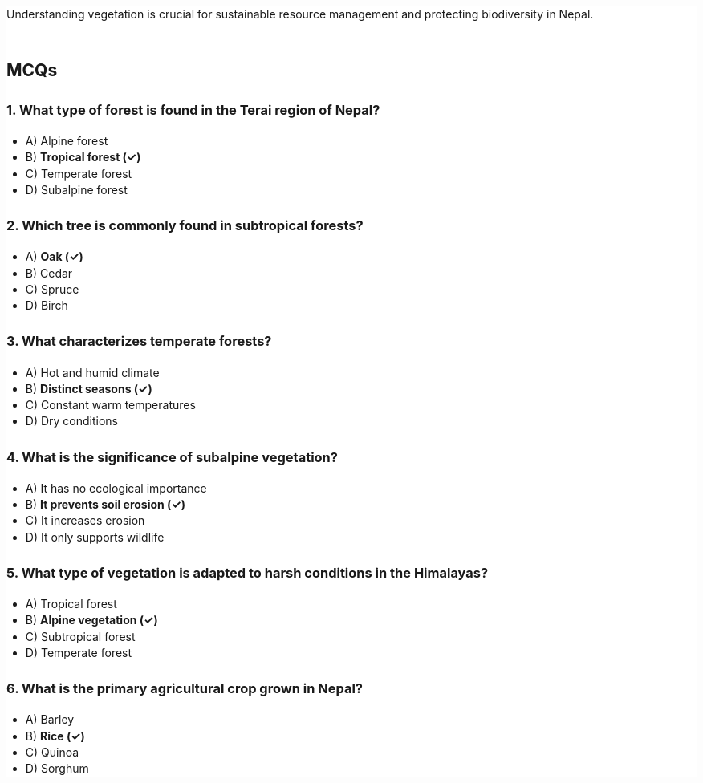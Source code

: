 Understanding vegetation is crucial for sustainable resource management and protecting biodiversity in Nepal.

---

## MCQs

### 1. What type of forest is found in the Terai region of Nepal?

- A) Alpine forest
- B) **Tropical forest (✓)**
- C) Temperate forest
- D) Subalpine forest

### 2. Which tree is commonly found in subtropical forests?

- A) **Oak (✓)**
- B) Cedar
- C) Spruce
- D) Birch

### 3. What characterizes temperate forests?

- A) Hot and humid climate
- B) **Distinct seasons (✓)**
- C) Constant warm temperatures
- D) Dry conditions

### 4. What is the significance of subalpine vegetation?

- A) It has no ecological importance
- B) **It prevents soil erosion (✓)**
- C) It increases erosion
- D) It only supports wildlife

### 5. What type of vegetation is adapted to harsh conditions in the Himalayas?

- A) Tropical forest
- B) **Alpine vegetation (✓)**
- C) Subtropical forest
- D) Temperate forest

### 6. What is the primary agricultural crop grown in Nepal?

- A) Barley
- B) **Rice (✓)**
- C) Quinoa
- D) Sorghum
